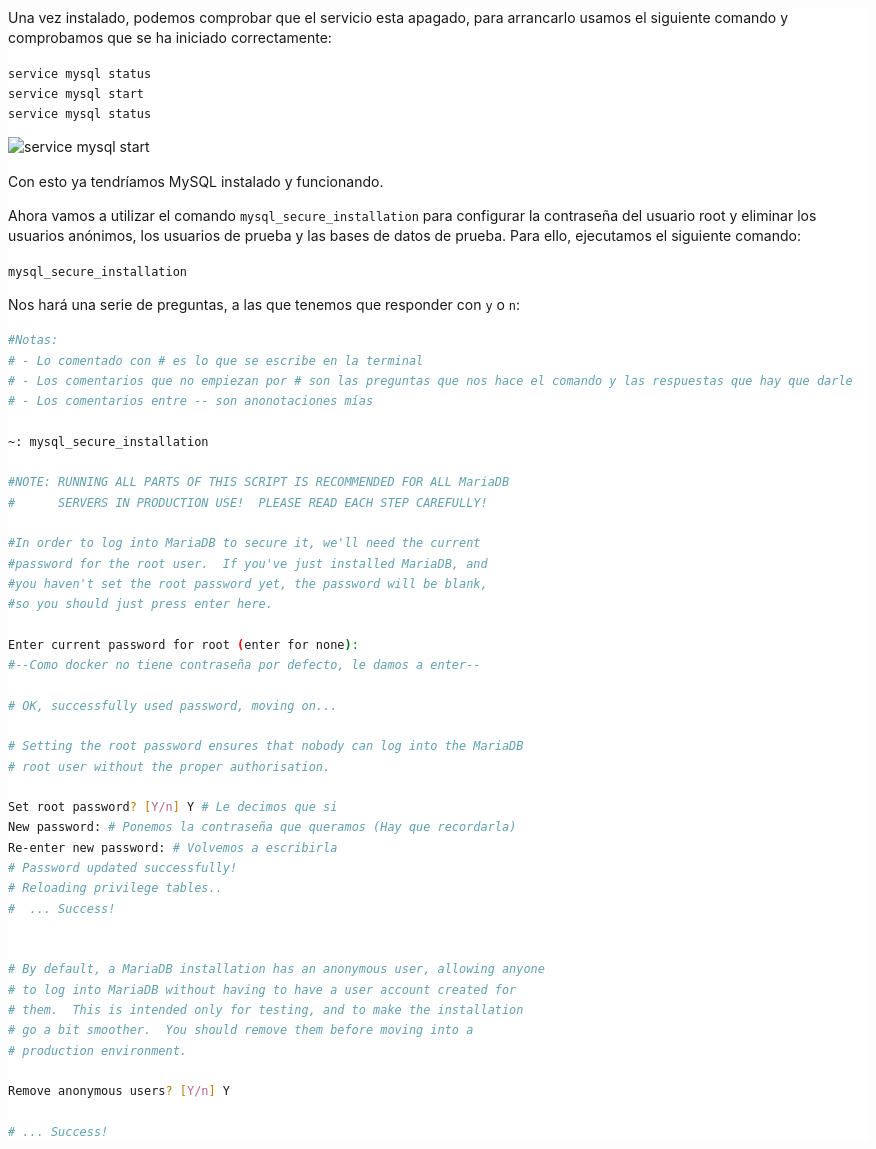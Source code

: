 Una vez instalado, podemos comprobar que el servicio esta apagado, para arrancarlo usamos el siguiente comando y comprobamos que se ha iniciado correctamente:

```sh
service mysql status
service mysql start
service mysql status
```

![service mysql start](https://i.imgur.com/kMCJkvU.png)

Con esto ya tendríamos MySQL instalado y funcionando.

Ahora vamos a utilizar el comando `mysql_secure_installation` para configurar la contraseña del usuario root y eliminar los usuarios anónimos, los usuarios de prueba y las bases de datos de prueba. Para ello, ejecutamos el siguiente comando:

```sh
mysql_secure_installation
```

<div style="page-break-after: always !important;"></div>

Nos hará una serie de preguntas, a las que tenemos que responder con `y` o `n`:

```sh
#Notas: 
# - Lo comentado con # es lo que se escribe en la terminal
# - Los comentarios que no empiezan por # son las preguntas que nos hace el comando y las respuestas que hay que darle
# - Los comentarios entre -- son anonotaciones mías

~: mysql_secure_installation 

#NOTE: RUNNING ALL PARTS OF THIS SCRIPT IS RECOMMENDED FOR ALL MariaDB
#      SERVERS IN PRODUCTION USE!  PLEASE READ EACH STEP CAREFULLY!

#In order to log into MariaDB to secure it, we'll need the current
#password for the root user.  If you've just installed MariaDB, and
#you haven't set the root password yet, the password will be blank,
#so you should just press enter here.

Enter current password for root (enter for none):
#--Como docker no tiene contraseña por defecto, le damos a enter--

# OK, successfully used password, moving on...

# Setting the root password ensures that nobody can log into the MariaDB
# root user without the proper authorisation.

Set root password? [Y/n] Y # Le decimos que si
New password: # Ponemos la contraseña que queramos (Hay que recordarla)
Re-enter new password: # Volvemos a escribirla
# Password updated successfully!
# Reloading privilege tables..
#  ... Success!


# By default, a MariaDB installation has an anonymous user, allowing anyone
# to log into MariaDB without having to have a user account created for
# them.  This is intended only for testing, and to make the installation
# go a bit smoother.  You should remove them before moving into a
# production environment.

Remove anonymous users? [Y/n] Y

# ... Success!

```